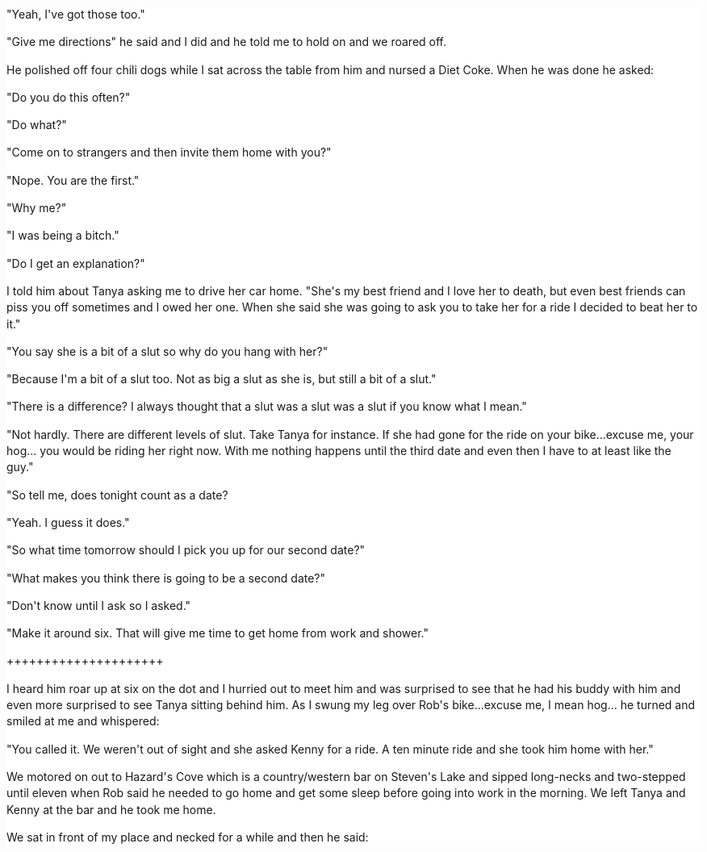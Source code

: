 "Yeah, I've got those too." 

"Give me directions" he said and I did and he told me to hold on and we roared off. 

He polished off four chili dogs while I sat across the table from him and nursed a Diet Coke. When he was done he asked: 

"Do you do this often?" 

"Do what?" 

"Come on to strangers and then invite them home with you?" 

"Nope. You are the first." 

"Why me?" 

"I was being a bitch." 

"Do I get an explanation?" 

I told him about Tanya asking me to drive her car home. "She's my best friend and I love her to death, but even best friends can piss you off sometimes and I owed her one. When she said she was going to ask you to take her for a ride I decided to beat her to it." 

"You say she is a bit of a slut so why do you hang with her?" 

"Because I'm a bit of a slut too. Not as big a slut as she is, but still a bit of a slut." 

"There is a difference? I always thought that a slut was a slut was a slut if you know what I mean." 

"Not hardly. There are different levels of slut. Take Tanya for instance. If she had gone for the ride on your bike...excuse me, your hog... you would be riding her right now. With me nothing happens until the third date and even then I have to at least like the guy." 

"So tell me, does tonight count as a date? 

"Yeah. I guess it does." 

"So what time tomorrow should I pick you up for our second date?" 

"What makes you think there is going to be a second date?" 

"Don't know until I ask so I asked." 

"Make it around six. That will give me time to get home from work and shower." 

+++++++++++++++++++++ 

I heard him roar up at six on the dot and I hurried out to meet him and was surprised to see that he had his buddy with him and even more surprised to see Tanya sitting behind him. As I swung my leg over Rob's bike...excuse me, I mean hog... he turned and smiled at me and whispered: 

"You called it. We weren't out of sight and she asked Kenny for a ride. A ten minute ride and she took him home with her." 

We motored on out to Hazard's Cove which is a country/western bar on Steven's Lake and sipped long-necks and two-stepped until eleven when Rob said he needed to go home and get some sleep before going into work in the morning. We left Tanya and Kenny at the bar and he took me home. 

We sat in front of my place and necked for a while and then he said: 
